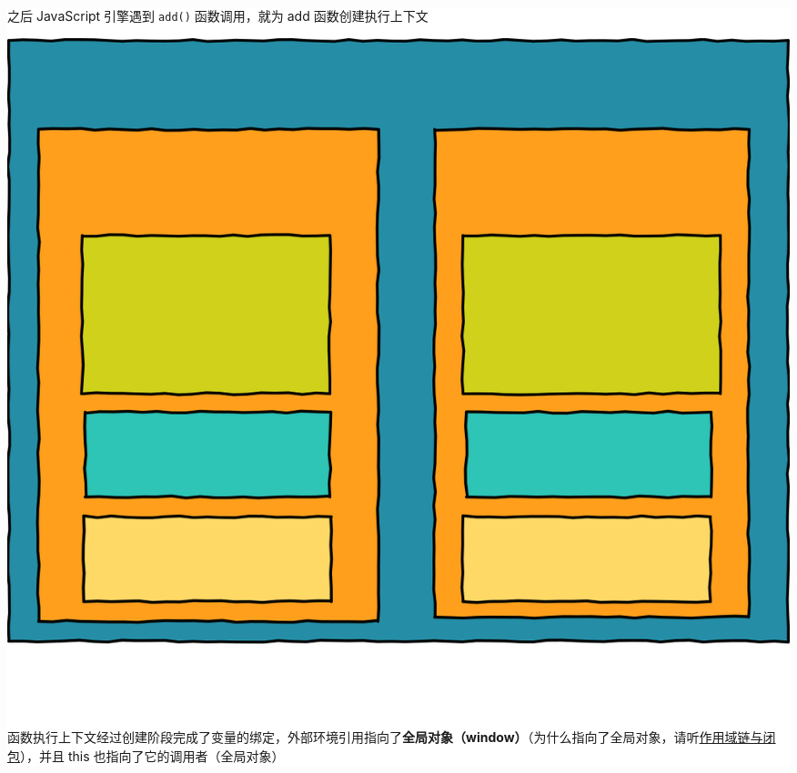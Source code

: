 之后 JavaScript 引擎遇到 `add()` 函数调用，就为 add 函数创建执行上下文

![全局执行上下文-执行阶段](../images/func-execution-context-create.svg)

函数执行上下文经过创建阶段完成了变量的绑定，外部环境引用指向了**全局对象（window）**（为什么指向了全局对象，请听[作用域链与闭包]()），并且 this 也指向了它的调用者（全局对象）
